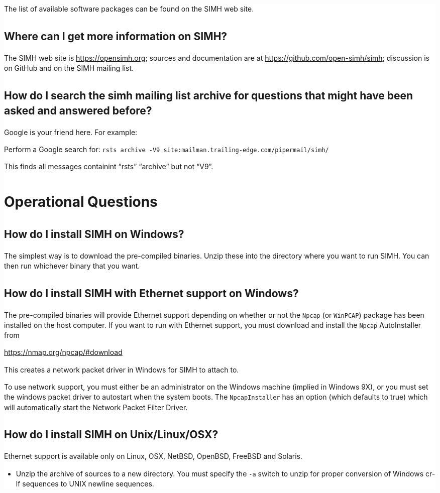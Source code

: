 The list of available software packages can be found on the SIMH web
site.

##  Where can I get more information on SIMH?

The SIMH web site is <https://opensimh.org>; sources and documentation
are at <https://github.com/open-simh/simh>; discussion is on GitHub
and on the SIMH mailing list.

##  How do I search the simh mailing list archive for questions that might have been asked and answered before?

Google is your friend here. For example:

Perform a Google search for: `rsts archive -V9 site:mailman.trailing-edge.com/pipermail/simh/`

This finds all messages containint “rsts” “archive” but not “V9”.

# Operational Questions

## How do I install SIMH on Windows?

The simplest way is to download the pre-compiled binaries. Unzip these
into the directory where you want to run SIMH. You can then run
whichever binary that you want.

## How do I install SIMH with Ethernet support on Windows?

The pre-compiled binaries will provide Ethernet support depending on
whether or not the `Npcap` (or `WinPCAP`) package has been installed
on the host computer. If you want to run with Ethernet support, you
must download and install the `Npcap` AutoInstaller from

<https://nmap.org/npcap/#download>

This creates a network packet driver in Windows for SIMH to attach to.

To use network support, you must either be an administrator on the
Windows machine (implied in Windows 9X), or you must set the windows
packet driver to autostart when the system boots. The `NpcapInstaller`
has an option (which defaults to true) which will automatically start
the Network Packet Filter Driver.

## How do I install SIMH on Unix/Linux/OSX?

Ethernet support is available only on Linux, OSX, NetBSD, OpenBSD,
FreeBSD and Solaris.

- Unzip the archive of sources to a new directory. You must specify
  the `-a` switch to unzip for proper conversion of Windows cr-lf
  sequences to UNIX newline sequences.
